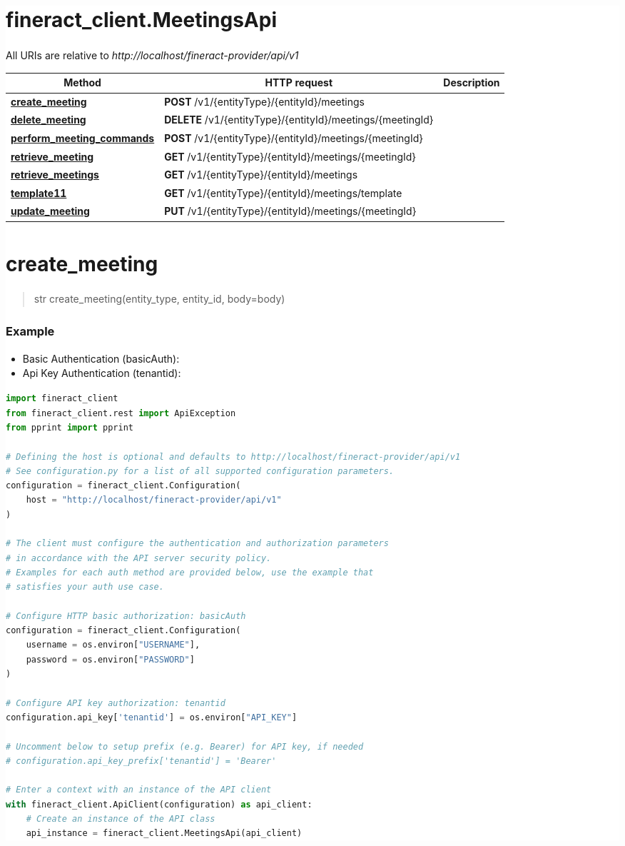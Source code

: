 # fineract_client.MeetingsApi

All URIs are relative to *http://localhost/fineract-provider/api/v1*

Method | HTTP request | Description
------------- | ------------- | -------------
[**create_meeting**](MeetingsApi.md#create_meeting) | **POST** /v1/{entityType}/{entityId}/meetings | 
[**delete_meeting**](MeetingsApi.md#delete_meeting) | **DELETE** /v1/{entityType}/{entityId}/meetings/{meetingId} | 
[**perform_meeting_commands**](MeetingsApi.md#perform_meeting_commands) | **POST** /v1/{entityType}/{entityId}/meetings/{meetingId} | 
[**retrieve_meeting**](MeetingsApi.md#retrieve_meeting) | **GET** /v1/{entityType}/{entityId}/meetings/{meetingId} | 
[**retrieve_meetings**](MeetingsApi.md#retrieve_meetings) | **GET** /v1/{entityType}/{entityId}/meetings | 
[**template11**](MeetingsApi.md#template11) | **GET** /v1/{entityType}/{entityId}/meetings/template | 
[**update_meeting**](MeetingsApi.md#update_meeting) | **PUT** /v1/{entityType}/{entityId}/meetings/{meetingId} | 


# **create_meeting**
> str create_meeting(entity_type, entity_id, body=body)



### Example

* Basic Authentication (basicAuth):
* Api Key Authentication (tenantid):

```python
import fineract_client
from fineract_client.rest import ApiException
from pprint import pprint

# Defining the host is optional and defaults to http://localhost/fineract-provider/api/v1
# See configuration.py for a list of all supported configuration parameters.
configuration = fineract_client.Configuration(
    host = "http://localhost/fineract-provider/api/v1"
)

# The client must configure the authentication and authorization parameters
# in accordance with the API server security policy.
# Examples for each auth method are provided below, use the example that
# satisfies your auth use case.

# Configure HTTP basic authorization: basicAuth
configuration = fineract_client.Configuration(
    username = os.environ["USERNAME"],
    password = os.environ["PASSWORD"]
)

# Configure API key authorization: tenantid
configuration.api_key['tenantid'] = os.environ["API_KEY"]

# Uncomment below to setup prefix (e.g. Bearer) for API key, if needed
# configuration.api_key_prefix['tenantid'] = 'Bearer'

# Enter a context with an instance of the API client
with fineract_client.ApiClient(configuration) as api_client:
    # Create an instance of the API class
    api_instance = fineract_client.MeetingsApi(api_client)
```